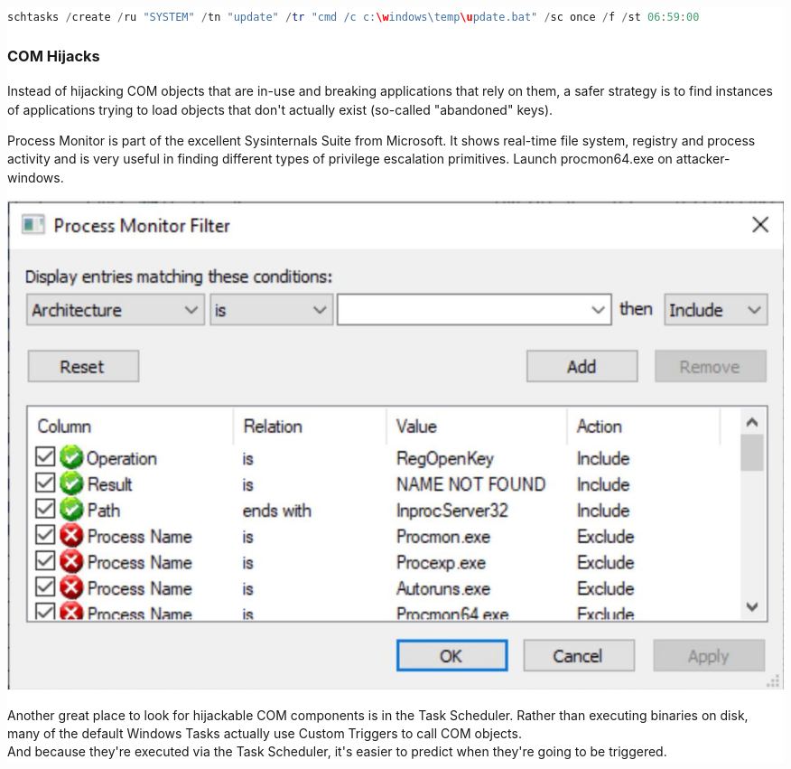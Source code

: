 
```cpp
schtasks /create /ru "SYSTEM" /tn "update" /tr "cmd /c c:\windows\temp\update.bat" /sc once /f /st 06:59:00
```

### COM Hijacks

Instead of hijacking COM objects that are in-use and breaking applications that rely on them, a safer strategy is to find instances of applications trying to load objects that don't actually exist (so-called "abandoned" keys).

Process Monitor is part of the excellent Sysinternals Suite from Microsoft. It shows real-time file system, registry and process activity and is very useful in finding different types of privilege escalation primitives. Launch procmon64.exe on attacker-windows.

<p align="center">
  <img src="/assets/posts/2021-03-01-Windows-Evasion/procmon.JPG">
</p>

Another great place to look for hijackable COM components is in the Task Scheduler.  Rather than executing binaries on disk, many of the default Windows Tasks actually use Custom Triggers to call COM objects.  
And because they're executed via the Task Scheduler, it's easier to predict when they're going to be triggered.
